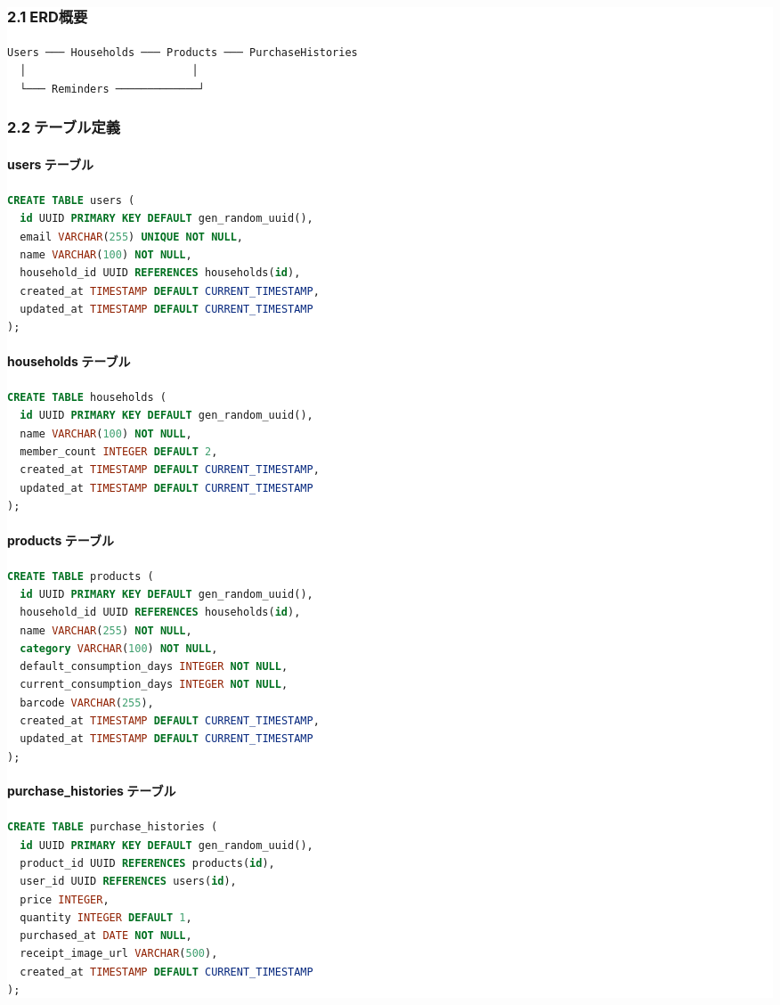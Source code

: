 ### 2.1 ERD概要
```
Users ─── Households ─── Products ─── PurchaseHistories
  │                          │
  └─── Reminders ─────────────┘
```

### 2.2 テーブル定義

#### users テーブル
```sql
CREATE TABLE users (
  id UUID PRIMARY KEY DEFAULT gen_random_uuid(),
  email VARCHAR(255) UNIQUE NOT NULL,
  name VARCHAR(100) NOT NULL,
  household_id UUID REFERENCES households(id),
  created_at TIMESTAMP DEFAULT CURRENT_TIMESTAMP,
  updated_at TIMESTAMP DEFAULT CURRENT_TIMESTAMP
);
```

#### households テーブル
```sql
CREATE TABLE households (
  id UUID PRIMARY KEY DEFAULT gen_random_uuid(),
  name VARCHAR(100) NOT NULL,
  member_count INTEGER DEFAULT 2,
  created_at TIMESTAMP DEFAULT CURRENT_TIMESTAMP,
  updated_at TIMESTAMP DEFAULT CURRENT_TIMESTAMP
);
```

#### products テーブル
```sql
CREATE TABLE products (
  id UUID PRIMARY KEY DEFAULT gen_random_uuid(),
  household_id UUID REFERENCES households(id),
  name VARCHAR(255) NOT NULL,
  category VARCHAR(100) NOT NULL,
  default_consumption_days INTEGER NOT NULL,
  current_consumption_days INTEGER NOT NULL,
  barcode VARCHAR(255),
  created_at TIMESTAMP DEFAULT CURRENT_TIMESTAMP,
  updated_at TIMESTAMP DEFAULT CURRENT_TIMESTAMP
);
```

#### purchase_histories テーブル
```sql
CREATE TABLE purchase_histories (
  id UUID PRIMARY KEY DEFAULT gen_random_uuid(),
  product_id UUID REFERENCES products(id),
  user_id UUID REFERENCES users(id),
  price INTEGER,
  quantity INTEGER DEFAULT 1,
  purchased_at DATE NOT NULL,
  receipt_image_url VARCHAR(500),
  created_at TIMESTAMP DEFAULT CURRENT_TIMESTAMP
);
```

